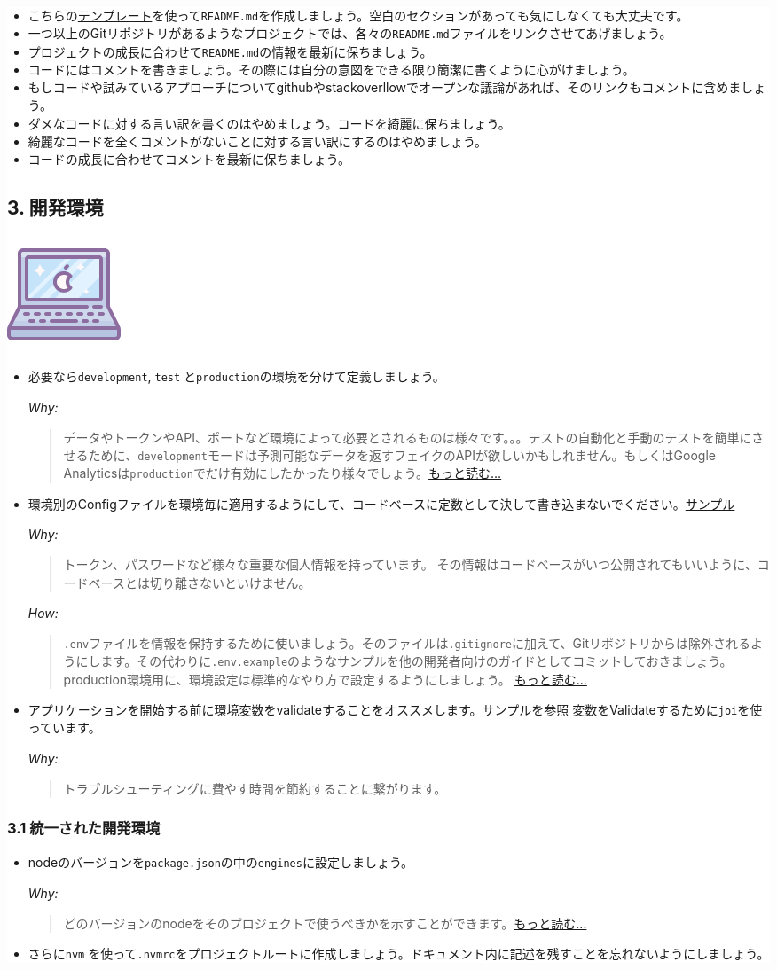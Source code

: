 * こちらの[テンプレート](./README.sample.md)を使って`README.md`を作成しましょう。空白のセクションがあっても気にしなくても大丈夫です。
* 一つ以上のGitリポジトリがあるようなプロジェクトでは、各々の`README.md`ファイルをリンクさせてあげましょう。
* プロジェクトの成長に合わせて`README.md`の情報を最新に保ちましょう。
* コードにはコメントを書きましょう。その際には自分の意図をできる限り簡潔に書くように心がけましょう。
* もしコードや試みているアプローチについてgithubやstackoverllowでオープンな議論があれば、そのリンクもコメントに含めましょう。
* ダメなコードに対する言い訳を書くのはやめましょう。コードを綺麗に保ちましょう。
* 綺麗なコードを全くコメントがないことに対する言い訳にするのはやめましょう。
* コードの成長に合わせてコメントを最新に保ちましょう。

<a name="environments"></a>
## 3. 開発環境

![開発環境](/images/laptop.png)

* 必要なら`development`, `test` と`production`の環境を分けて定義しましょう。

    _Why:_
    > データやトークンやAPI、ポートなど環境によって必要とされるものは様々です。。。テストの自動化と手動のテストを簡単にさせるために、`development`モードは予測可能なデータを返すフェイクのAPIが欲しいかもしれません。もしくはGoogle Analyticsは`production`でだけ有効にしたかったり様々でしょう。[もっと読む...](https://stackoverflow.com/questions/8332333/node-js-setting-up-environment-specific-configs-to-be-used-with-everyauth)


* 環境別のConfigファイルを環境毎に適用するようにして、コードベースに定数として決して書き込まないでください。[サンプル](./config.sample.js)

    _Why:_
    > トークン、パスワードなど様々な重要な個人情報を持っています。 その情報はコードベースがいつ公開されてもいいように、コードベースとは切り離さないといけません。

    _How:_
    > `.env`ファイルを情報を保持するために使いましょう。そのファイルは`.gitignore`に加えて、Gitリポジトリからは除外されるようにします。その代わりに`.env.example`のようなサンプルを他の開発者向けのガイドとしてコミットしておきましょう。production環境用に、環境設定は標準的なやり方で設定するようにしましょう。
    [もっと読む...](https://medium.com/@rafaelvidaurre/managing-environment-variables-in-node-js-2cb45a55195f)

* アプリケーションを開始する前に環境変数をvalidateすることをオススメします。[サンプルを参照](./configWithTest.sample.js) 変数をValidateするために`joi`を使っています。

    _Why:_
    >トラブルシューティングに費やす時間を節約することに繋がります。

<a name="consistent-dev-environments"></a>
### 3.1 統一された開発環境
* nodeのバージョンを`package.json`の中の`engines`に設定しましょう。

    _Why:_
    > どのバージョンのnodeをそのプロジェクトで使うべきかを示すことができます。[もっと読む...](https://docs.npmjs.com/files/package.json#engines)

* さらに`nvm` を使って`.nvmrc`をプロジェクトルートに作成しましょう。ドキュメント内に記述を残すことを忘れないようにしましょう。
